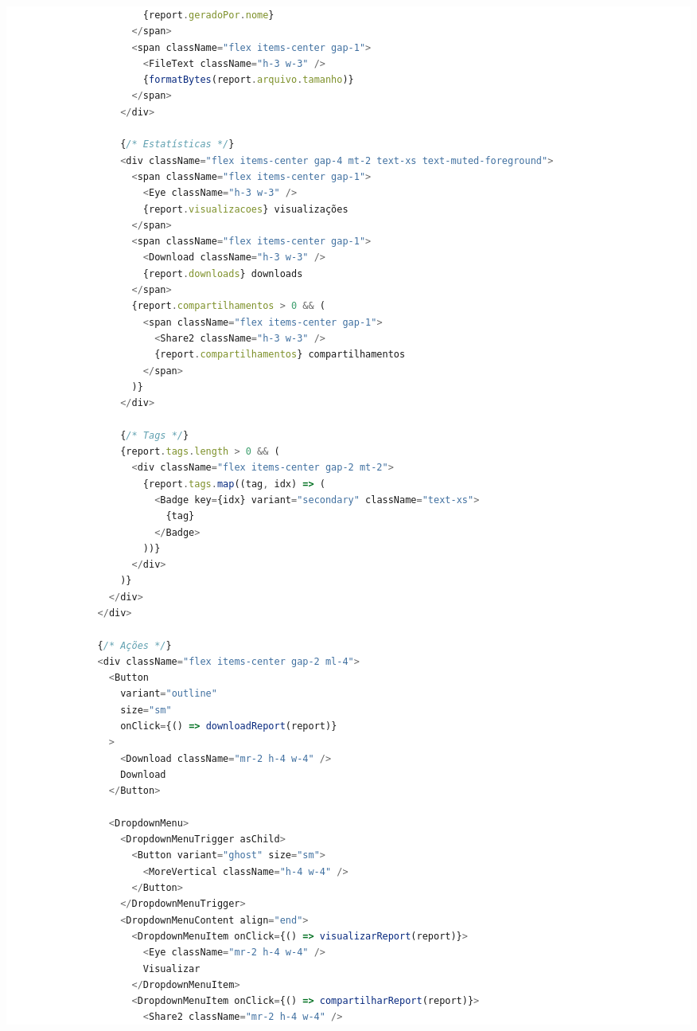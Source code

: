 ```typescript
                        {report.geradoPor.nome}
                      </span>
                      <span className="flex items-center gap-1">
                        <FileText className="h-3 w-3" />
                        {formatBytes(report.arquivo.tamanho)}
                      </span>
                    </div>

                    {/* Estatísticas */}
                    <div className="flex items-center gap-4 mt-2 text-xs text-muted-foreground">
                      <span className="flex items-center gap-1">
                        <Eye className="h-3 w-3" />
                        {report.visualizacoes} visualizações
                      </span>
                      <span className="flex items-center gap-1">
                        <Download className="h-3 w-3" />
                        {report.downloads} downloads
                      </span>
                      {report.compartilhamentos > 0 && (
                        <span className="flex items-center gap-1">
                          <Share2 className="h-3 w-3" />
                          {report.compartilhamentos} compartilhamentos
                        </span>
                      )}
                    </div>

                    {/* Tags */}
                    {report.tags.length > 0 && (
                      <div className="flex items-center gap-2 mt-2">
                        {report.tags.map((tag, idx) => (
                          <Badge key={idx} variant="secondary" className="text-xs">
                            {tag}
                          </Badge>
                        ))}
                      </div>
                    )}
                  </div>
                </div>

                {/* Ações */}
                <div className="flex items-center gap-2 ml-4">
                  <Button
                    variant="outline"
                    size="sm"
                    onClick={() => downloadReport(report)}
                  >
                    <Download className="mr-2 h-4 w-4" />
                    Download
                  </Button>

                  <DropdownMenu>
                    <DropdownMenuTrigger asChild>
                      <Button variant="ghost" size="sm">
                        <MoreVertical className="h-4 w-4" />
                      </Button>
                    </DropdownMenuTrigger>
                    <DropdownMenuContent align="end">
                      <DropdownMenuItem onClick={() => visualizarReport(report)}>
                        <Eye className="mr-2 h-4 w-4" />
                        Visualizar
                      </DropdownMenuItem>
                      <DropdownMenuItem onClick={() => compartilharReport(report)}>
                        <Share2 className="mr-2 h-4 w-4" />
```